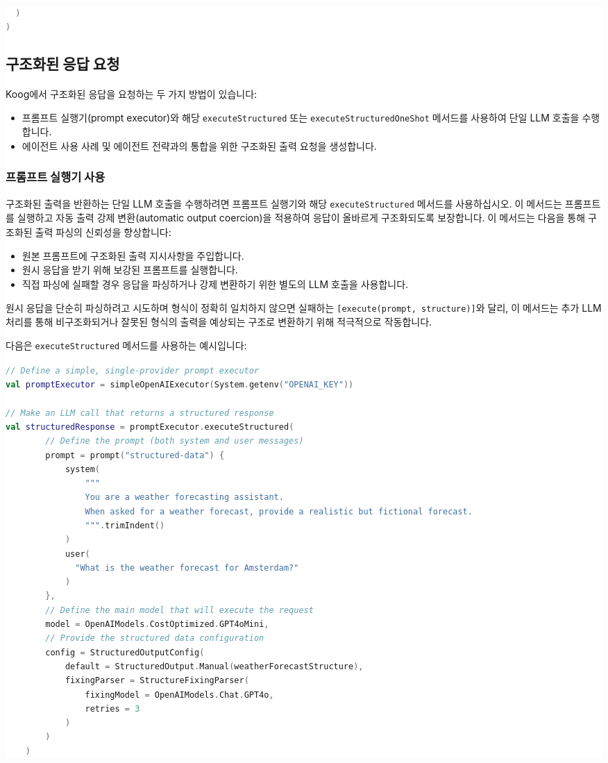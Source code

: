 ```kotlin
  )
)

```


## 구조화된 응답 요청

Koog에서 구조화된 응답을 요청하는 두 가지 방법이 있습니다:

-   프롬프트 실행기(prompt executor)와 해당 `executeStructured` 또는 `executeStructuredOneShot` 메서드를 사용하여 단일 LLM 호출을 수행합니다.
-   에이전트 사용 사례 및 에이전트 전략과의 통합을 위한 구조화된 출력 요청을 생성합니다.

### 프롬프트 실행기 사용

구조화된 출력을 반환하는 단일 LLM 호출을 수행하려면 프롬프트 실행기와 해당 `executeStructured` 메서드를 사용하십시오. 이 메서드는 프롬프트를 실행하고 자동 출력 강제 변환(automatic output coercion)을 적용하여 응답이 올바르게 구조화되도록 보장합니다. 이 메서드는 다음을 통해 구조화된 출력 파싱의 신뢰성을 향상합니다:

-   원본 프롬프트에 구조화된 출력 지시사항을 주입합니다.
-   원시 응답을 받기 위해 보강된 프롬프트를 실행합니다.
-   직접 파싱에 실패할 경우 응답을 파싱하거나 강제 변환하기 위한 별도의 LLM 호출을 사용합니다.

원시 응답을 단순히 파싱하려고 시도하며 형식이 정확히 일치하지 않으면 실패하는 `[execute(prompt, structure)]`와 달리, 이 메서드는 추가 LLM 처리를 통해 비구조화되거나 잘못된 형식의 출력을 예상되는 구조로 변환하기 위해 적극적으로 작동합니다.

다음은 `executeStructured` 메서드를 사용하는 예시입니다:



```kotlin
// Define a simple, single-provider prompt executor
val promptExecutor = simpleOpenAIExecutor(System.getenv("OPENAI_KEY"))

// Make an LLM call that returns a structured response
val structuredResponse = promptExecutor.executeStructured(
        // Define the prompt (both system and user messages)
        prompt = prompt("structured-data") {
            system(
                """
                You are a weather forecasting assistant.
                When asked for a weather forecast, provide a realistic but fictional forecast.
                """.trimIndent()
            )
            user(
              "What is the weather forecast for Amsterdam?"
            )
        },
        // Define the main model that will execute the request
        model = OpenAIModels.CostOptimized.GPT4oMini,
        // Provide the structured data configuration
        config = StructuredOutputConfig(
            default = StructuredOutput.Manual(weatherForecastStructure),
            fixingParser = StructureFixingParser(
                fixingModel = OpenAIModels.Chat.GPT4o,
                retries = 3
            )
        )
    )
```
